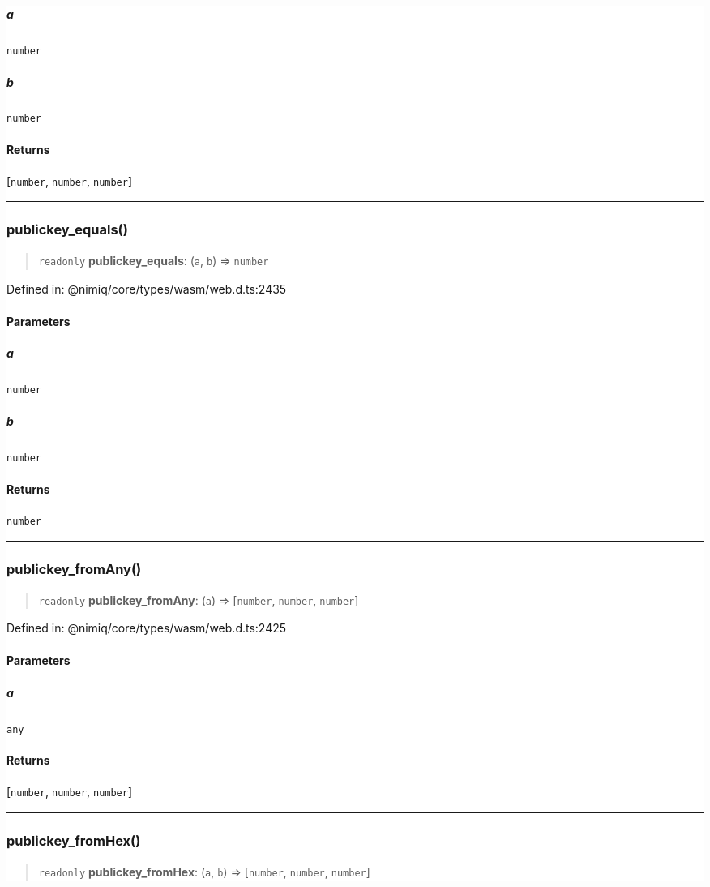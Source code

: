 ##### a

`number`

##### b

`number`

#### Returns

\[`number`, `number`, `number`\]

***

### publickey\_equals()

> `readonly` **publickey\_equals**: (`a`, `b`) => `number`

Defined in: @nimiq/core/types/wasm/web.d.ts:2435

#### Parameters

##### a

`number`

##### b

`number`

#### Returns

`number`

***

### publickey\_fromAny()

> `readonly` **publickey\_fromAny**: (`a`) => \[`number`, `number`, `number`\]

Defined in: @nimiq/core/types/wasm/web.d.ts:2425

#### Parameters

##### a

`any`

#### Returns

\[`number`, `number`, `number`\]

***

### publickey\_fromHex()

> `readonly` **publickey\_fromHex**: (`a`, `b`) => \[`number`, `number`, `number`\]
